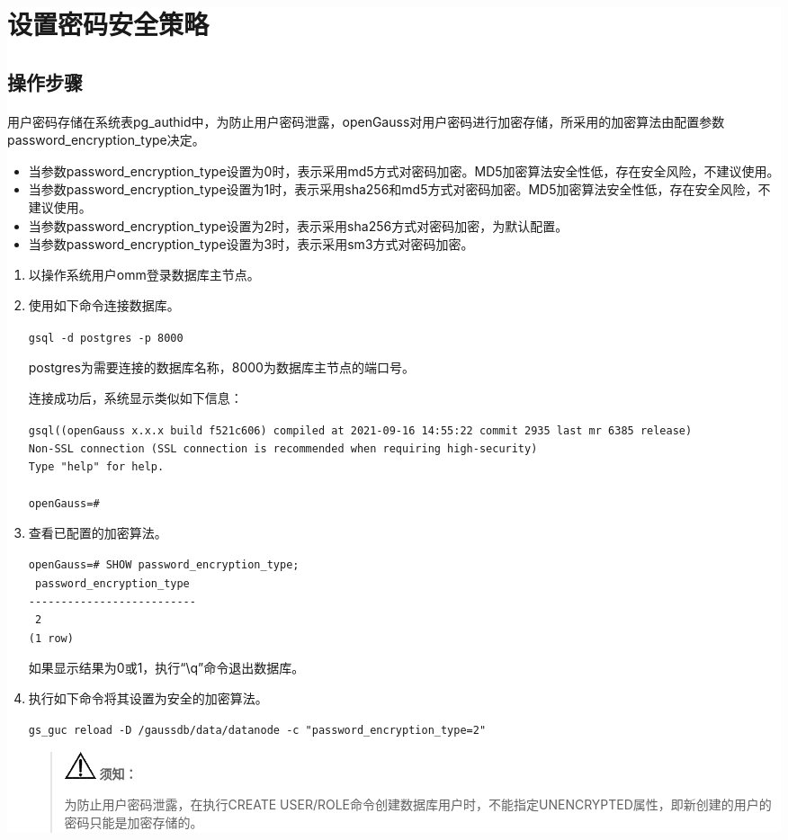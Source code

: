 # 设置密码安全策略<a name="ZH-CN_TOPIC_0289900602"></a>

## 操作步骤<a name="zh-cn_topic_0283137010_zh-cn_topic_0237121110_zh-cn_topic_0151096202_zh-cn_topic_0085033092_zh-cn_topic_0059779155_s3a1d8e5070044faa84acbb053ba19602"></a>

用户密码存储在系统表pg\_authid中，为防止用户密码泄露，openGauss对用户密码进行加密存储，所采用的加密算法由配置参数password\_encryption\_type决定。

-   当参数password\_encryption\_type设置为0时，表示采用md5方式对密码加密。MD5加密算法安全性低，存在安全风险，不建议使用。
-   当参数password\_encryption\_type设置为1时，表示采用sha256和md5方式对密码加密。MD5加密算法安全性低，存在安全风险，不建议使用。
-   当参数password\_encryption\_type设置为2时，表示采用sha256方式对密码加密，为默认配置。
-   当参数password\_encryption\_type设置为3时，表示采用sm3方式对密码加密。

1.  以操作系统用户omm登录数据库主节点。
2.  使用如下命令连接数据库。

    ```
    gsql -d postgres -p 8000
    ```

    postgres为需要连接的数据库名称，8000为数据库主节点的端口号。

    连接成功后，系统显示类似如下信息：

    ```
    gsql((openGauss x.x.x build f521c606) compiled at 2021-09-16 14:55:22 commit 2935 last mr 6385 release)
    Non-SSL connection (SSL connection is recommended when requiring high-security)
    Type "help" for help.
    
    openGauss=# 
    ```

3.  查看已配置的加密算法。

    ```
    openGauss=# SHOW password_encryption_type;
     password_encryption_type
    --------------------------
     2
    (1 row)
    ```

    如果显示结果为0或1，执行“\\q”命令退出数据库。

4.  执行如下命令将其设置为安全的加密算法。

    ```
    gs_guc reload -D /gaussdb/data/datanode -c "password_encryption_type=2"
    ```

    >![](public_sys-resources/icon-notice.gif) **须知：** 
    >
    >为防止用户密码泄露，在执行CREATE USER/ROLE命令创建数据库用户时，不能指定UNENCRYPTED属性，即新创建的用户的密码只能是加密存储的。
